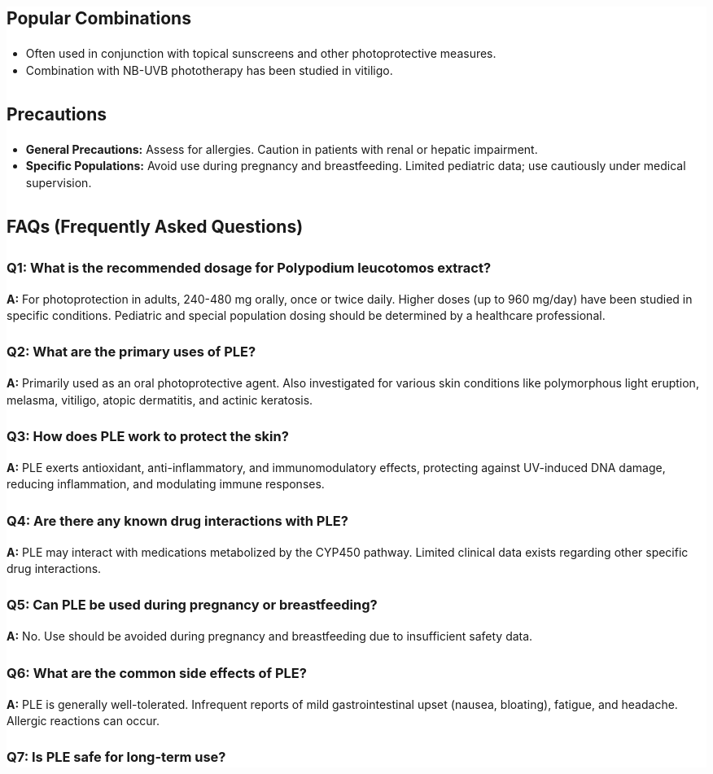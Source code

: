 
## **Popular Combinations**

- Often used in conjunction with topical sunscreens and other photoprotective measures.
- Combination with NB-UVB phototherapy has been studied in vitiligo.


## **Precautions**

- **General Precautions:** Assess for allergies.  Caution in patients with renal or hepatic impairment.
- **Specific Populations:** Avoid use during pregnancy and breastfeeding. Limited pediatric data; use cautiously under medical supervision.

## **FAQs (Frequently Asked Questions)**

### **Q1: What is the recommended dosage for Polypodium leucotomos extract?**

**A:** For photoprotection in adults, 240-480 mg orally, once or twice daily.  Higher doses (up to 960 mg/day) have been studied in specific conditions.  Pediatric and special population dosing should be determined by a healthcare professional.

### **Q2: What are the primary uses of PLE?**

**A:** Primarily used as an oral photoprotective agent.  Also investigated for various skin conditions like polymorphous light eruption, melasma, vitiligo, atopic dermatitis, and actinic keratosis.

### **Q3: How does PLE work to protect the skin?**

**A:** PLE exerts antioxidant, anti-inflammatory, and immunomodulatory effects, protecting against UV-induced DNA damage, reducing inflammation, and modulating immune responses.

### **Q4: Are there any known drug interactions with PLE?**

**A:** PLE may interact with medications metabolized by the CYP450 pathway. Limited clinical data exists regarding other specific drug interactions.

### **Q5: Can PLE be used during pregnancy or breastfeeding?**

**A:** No. Use should be avoided during pregnancy and breastfeeding due to insufficient safety data.


### **Q6: What are the common side effects of PLE?**

**A:** PLE is generally well-tolerated.  Infrequent reports of mild gastrointestinal upset (nausea, bloating), fatigue, and headache.  Allergic reactions can occur.


### **Q7: Is PLE safe for long-term use?**
